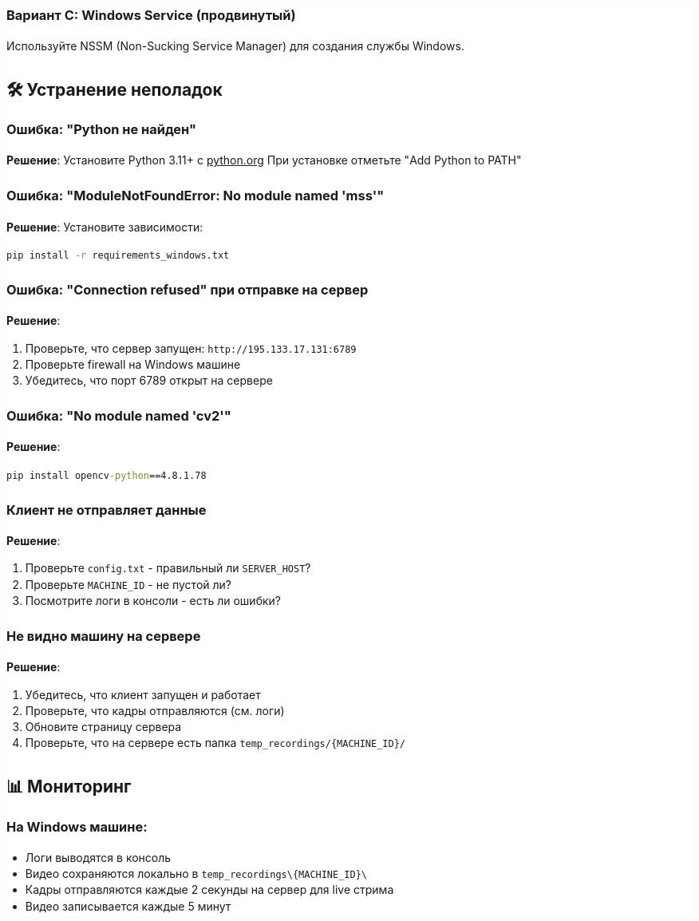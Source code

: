 ### Вариант C: Windows Service (продвинутый)

Используйте NSSM (Non-Sucking Service Manager) для создания службы Windows.

## 🛠️ Устранение неполадок

### Ошибка: "Python не найден"

**Решение**: Установите Python 3.11+ с [python.org](https://www.python.org/)
При установке отметьте "Add Python to PATH"

### Ошибка: "ModuleNotFoundError: No module named 'mss'"

**Решение**: Установите зависимости:
```cmd
pip install -r requirements_windows.txt
```

### Ошибка: "Connection refused" при отправке на сервер

**Решение**:
1. Проверьте, что сервер запущен: `http://195.133.17.131:6789`
2. Проверьте firewall на Windows машине
3. Убедитесь, что порт 6789 открыт на сервере

### Ошибка: "No module named 'cv2'"

**Решение**: 
```cmd
pip install opencv-python==4.8.1.78
```

### Клиент не отправляет данные

**Решение**:
1. Проверьте `config.txt` - правильный ли `SERVER_HOST`?
2. Проверьте `MACHINE_ID` - не пустой ли?
3. Посмотрите логи в консоли - есть ли ошибки?

### Не видно машину на сервере

**Решение**:
1. Убедитесь, что клиент запущен и работает
2. Проверьте, что кадры отправляются (см. логи)
3. Обновите страницу сервера
4. Проверьте, что на сервере есть папка `temp_recordings/{MACHINE_ID}/`

## 📊 Мониторинг

### На Windows машине:

- Логи выводятся в консоль
- Видео сохраняются локально в `temp_recordings\{MACHINE_ID}\`
- Кадры отправляются каждые 2 секунды на сервер для live стрима
- Видео записывается каждые 5 минут
